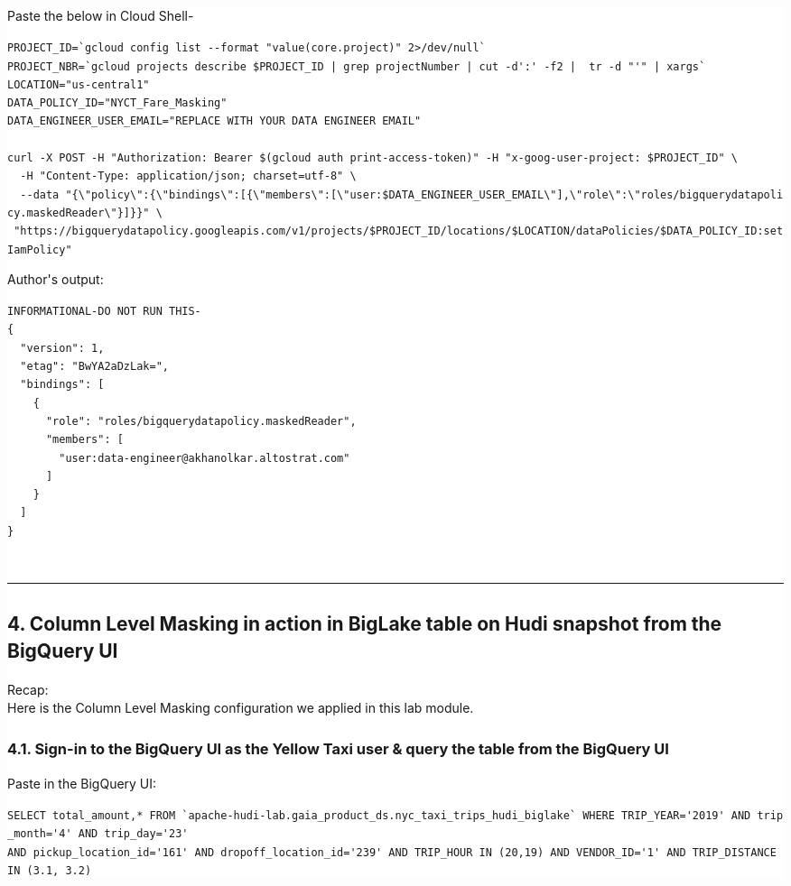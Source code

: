 Paste the below in Cloud Shell-
```
PROJECT_ID=`gcloud config list --format "value(core.project)" 2>/dev/null`
PROJECT_NBR=`gcloud projects describe $PROJECT_ID | grep projectNumber | cut -d':' -f2 |  tr -d "'" | xargs`
LOCATION="us-central1"
DATA_POLICY_ID="NYCT_Fare_Masking"
DATA_ENGINEER_USER_EMAIL="REPLACE WITH YOUR DATA ENGINEER EMAIL"

curl -X POST -H "Authorization: Bearer $(gcloud auth print-access-token)" -H "x-goog-user-project: $PROJECT_ID" \
  -H "Content-Type: application/json; charset=utf-8" \
  --data "{\"policy\":{\"bindings\":[{\"members\":[\"user:$DATA_ENGINEER_USER_EMAIL\"],\"role\":\"roles/bigquerydatapolicy.maskedReader\"}]}}" \
 "https://bigquerydatapolicy.googleapis.com/v1/projects/$PROJECT_ID/locations/$LOCATION/dataPolicies/$DATA_POLICY_ID:setIamPolicy" 
```

Author's output:
```
INFORMATIONAL-DO NOT RUN THIS-
{
  "version": 1,
  "etag": "BwYA2aDzLak=",
  "bindings": [
    {
      "role": "roles/bigquerydatapolicy.maskedReader",
      "members": [
        "user:data-engineer@akhanolkar.altostrat.com"
      ]
    }
  ]
}
```

<br>

<hr>

## 4. Column Level Masking in action in BigLake table on Hudi snapshot from the BigQuery UI

Recap:<br>
Here is the Column Level Masking configuration we applied in this lab module.

### 4.1. Sign-in to the BigQuery UI as the Yellow Taxi user & query the table from the BigQuery UI

Paste in the BigQuery UI:
```
SELECT total_amount,* FROM `apache-hudi-lab.gaia_product_ds.nyc_taxi_trips_hudi_biglake` WHERE TRIP_YEAR='2019' AND trip_month='4' AND trip_day='23'  
AND pickup_location_id='161' AND dropoff_location_id='239' AND TRIP_HOUR IN (20,19) AND VENDOR_ID='1' AND TRIP_DISTANCE IN (3.1, 3.2)
```
